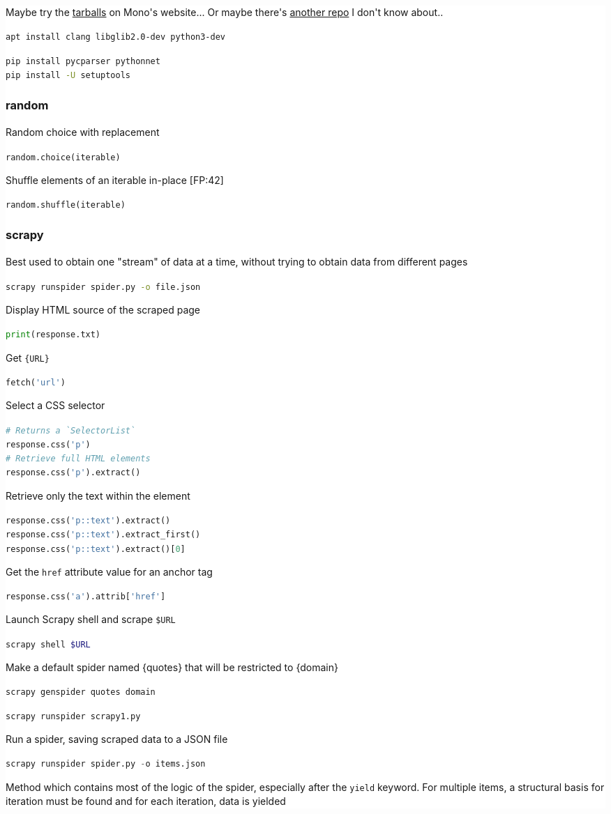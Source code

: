 Maybe try the [tarballs](https://download.mono-project.com/sources/mono/) on Mono's website...
Or maybe there's [another repo](https://github.com/jonemo/pythonnet-docker/blob/master/python3.6.5-mono5.4.1.6-pythonnet2.4.0.dev0.Dockerfile) I don't know about..
```sh
apt install clang libglib2.0-dev python3-dev
```
```sh
pip install pycparser pythonnet
pip install -U setuptools
```
### random

Random choice with replacement
```py
random.choice(iterable)
```
Shuffle elements of an iterable in-place [FP:42]
```py
random.shuffle(iterable)
```
### scrapy

Best used to obtain one "stream" of data at a time, without trying to obtain data from different pages
```sh
scrapy runspider spider.py -o file.json
```
Display HTML source of the scraped page
```python
print(response.txt)
```
Get `{URL}`
```python
fetch('url')
```
Select a CSS selector
```python
# Returns a `SelectorList`
response.css('p')
# Retrieve full HTML elements
response.css('p').extract()
```
Retrieve only the text within the element
```python
response.css('p::text').extract()
response.css('p::text').extract_first()
response.css('p::text').extract()[0]
```
Get the `href` attribute value for an anchor tag
```python
response.css('a').attrib['href']
```
Launch Scrapy shell and scrape `$URL`
```bash
scrapy shell $URL
```
Make a default spider named {quotes} that will be restricted to {domain}
```python
scrapy genspider quotes domain
```
```python
scrapy runspider scrapy1.py
```
Run a spider, saving scraped data to a JSON file
```python
scrapy runspider spider.py -o items.json
``` 
Method which contains most of the logic of the spider, especially after the `yield` keyword. For multiple items, a structural basis for iteration must be found and for each iteration, data is yielded

[pyinstaller --name]: # "Change the name of the executable artifact"
[pyinstaller --onefile]: # "Package the entire application intoa  single executable file"
[pyinstaller --hidden-import]: # "Explicitly specify imports that may not have been detected by PyInstaller."
[Ortega]: # "Jose Manuel Ortega, et al. Learning Python Networking."